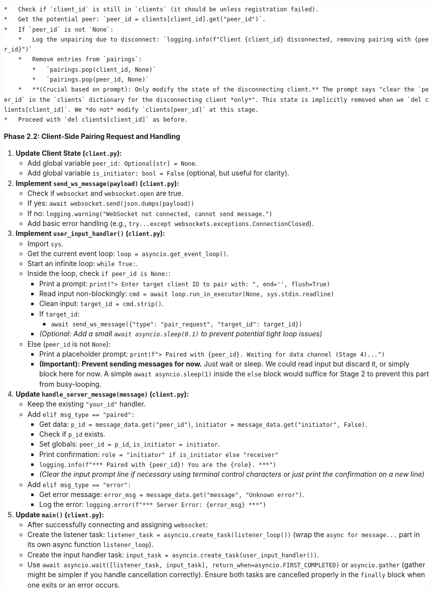     *   Check if `client_id` is still in `clients` (it should be unless registration failed).
    *   Get the potential peer: `peer_id = clients[client_id].get("peer_id")`.
    *   If `peer_id` is not `None`:
        *   Log the unpairing due to disconnect: `logging.info(f"Client {client_id} disconnected, removing pairing with {peer_id}")`
        *   Remove entries from `pairings`:
            *   `pairings.pop(client_id, None)`
            *   `pairings.pop(peer_id, None)`
        *   **(Crucial based on prompt): Only modify the state of the disconnecting client.** The prompt says "clear the `peer_id` in the `clients` dictionary for the disconnecting client *only*". This state is implicitly removed when we `del clients[client_id]`. We *do not* modify `clients[peer_id]` at this stage.
    *   Proceed with `del clients[client_id]` as before.

**Phase 2.2: Client-Side Pairing Request and Handling**

1.  **Update Client State (`client.py`):**
    *   Add global variable `peer_id: Optional[str] = None`.
    *   Add global variable `is_initiator: bool = False` (optional, but useful for clarity).
2.  **Implement `send_ws_message(payload)` (`client.py`):**
    *   Check if `websocket` and `websocket.open` are true.
    *   If yes: `await websocket.send(json.dumps(payload))`
    *   If no: `logging.warning("WebSocket not connected, cannot send message.")`
    *   Add basic error handling (e.g., `try...except websockets.exceptions.ConnectionClosed`).
3.  **Implement `user_input_handler()` (`client.py`):**
    *   Import `sys`.
    *   Get the current event loop: `loop = asyncio.get_event_loop()`.
    *   Start an infinite loop: `while True:`.
    *   Inside the loop, check `if peer_id is None:`:
        *   Print a prompt: `print("> Enter target client ID to pair with: ", end='', flush=True)`
        *   Read input non-blockingly: `cmd = await loop.run_in_executor(None, sys.stdin.readline)`
        *   Clean input: `target_id = cmd.strip()`.
        *   If `target_id`:
            *   `await send_ws_message({"type": "pair_request", "target_id": target_id})`
        *   *(Optional: Add a small `await asyncio.sleep(0.1)` to prevent potential tight loop issues)*
    *   Else (`peer_id` is not `None`):
        *   Print a placeholder prompt: `print(f"> Paired with {peer_id}. Waiting for data channel (Stage 4)...")`
        *   **(Important): Prevent sending messages for now.** Just wait or sleep. We could read input but discard it, or simply block here for now. A simple `await asyncio.sleep(1)` inside the `else` block would suffice for Stage 2 to prevent this part from busy-looping.
4.  **Update `handle_server_message(message)` (`client.py`):**
    *   Keep the existing `"your_id"` handler.
    *   Add `elif msg_type == "paired":`
        *   Get data: `p_id = message_data.get("peer_id")`, `initiator = message_data.get("initiator", False)`.
        *   Check if `p_id` exists.
        *   Set globals: `peer_id = p_id`, `is_initiator = initiator`.
        *   Print confirmation: `role = "initiator" if is_initiator else "receiver"`
        *   `logging.info(f"*** Paired with {peer_id}! You are the {role}. ***")`
        *   *(Clear the input prompt line if necessary using terminal control characters or just print the confirmation on a new line)*
    *   Add `elif msg_type == "error":`
        *   Get error message: `error_msg = message_data.get("message", "Unknown error")`.
        *   Log the error: `logging.error(f"*** Server Error: {error_msg} ***")`
5.  **Update `main()` (`client.py`):**
    *   After successfully connecting and assigning `websocket`:
    *   Create the listener task: `listener_task = asyncio.create_task(listener_loop())` (wrap the `async for message...` part in its own async function `listener_loop`).
    *   Create the input handler task: `input_task = asyncio.create_task(user_input_handler())`.
    *   Use `await asyncio.wait([listener_task, input_task], return_when=asyncio.FIRST_COMPLETED)` or `asyncio.gather` (gather might be simpler if you handle cancellation correctly). Ensure both tasks are cancelled properly in the `finally` block when one exits or an error occurs.
